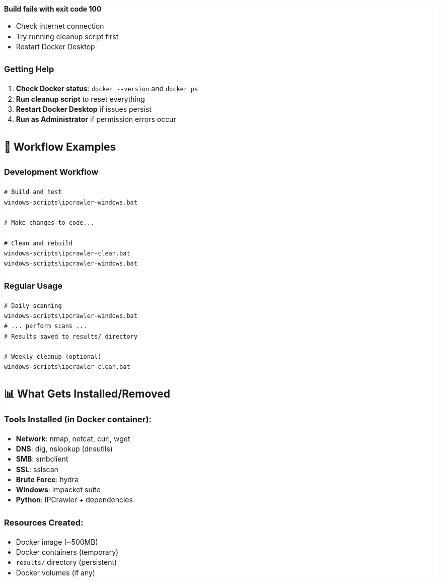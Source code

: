 **Build fails with exit code 100**
- Check internet connection
- Try running cleanup script first
- Restart Docker Desktop

### Getting Help

1. **Check Docker status**: `docker --version` and `docker ps`
2. **Run cleanup script** to reset everything
3. **Restart Docker Desktop** if issues persist
4. **Run as Administrator** if permission errors occur

## 🔄 Workflow Examples

### Development Workflow
```batch
# Build and test
windows-scripts\ipcrawler-windows.bat

# Make changes to code...

# Clean and rebuild
windows-scripts\ipcrawler-clean.bat
windows-scripts\ipcrawler-windows.bat
```

### Regular Usage
```batch
# Daily scanning
windows-scripts\ipcrawler-windows.bat
# ... perform scans ...
# Results saved to results/ directory

# Weekly cleanup (optional)
windows-scripts\ipcrawler-clean.bat
```

## 📊 What Gets Installed/Removed

### Tools Installed (in Docker container):
- **Network**: nmap, netcat, curl, wget
- **DNS**: dig, nslookup (dnsutils)
- **SMB**: smbclient
- **SSL**: sslscan  
- **Brute Force**: hydra
- **Windows**: impacket suite
- **Python**: IPCrawler + dependencies

### Resources Created:
- Docker image (~500MB)
- Docker containers (temporary)
- `results/` directory (persistent)
- Docker volumes (if any)
